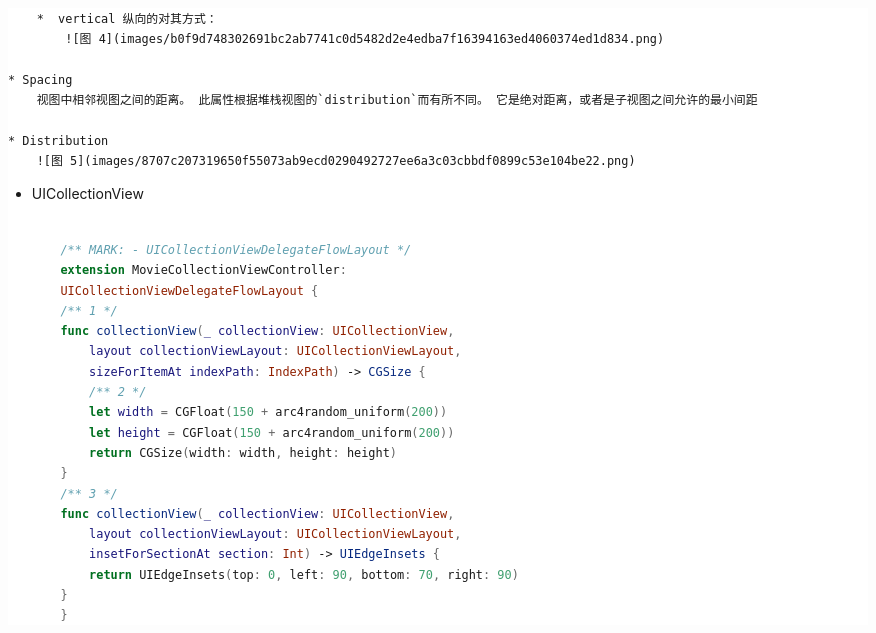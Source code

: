         *  vertical 纵向的对其方式： 
            ![图 4](images/b0f9d748302691bc2ab7741c0d5482d2e4edba7f16394163ed4060374ed1d834.png)  

    * Spacing
        视图中相邻视图之间的距离。 此属性根据堆栈视图的`distribution`而有所不同。 它是绝对距离，或者是子视图之间允许的最小间距

    * Distribution
        ![图 5](images/8707c207319650f55073ab9ecd0290492727ee6a3c03cbbdf0899c53e104be22.png)  


* UICollectionView 
    ```swift 

        /** MARK: - UICollectionViewDelegateFlowLayout */
        extension MovieCollectionViewController:
        UICollectionViewDelegateFlowLayout {
        /** 1 */
        func collectionView(_ collectionView: UICollectionView,
            layout collectionViewLayout: UICollectionViewLayout,
            sizeForItemAt indexPath: IndexPath) -> CGSize {
            /** 2 */
            let width = CGFloat(150 + arc4random_uniform(200))
            let height = CGFloat(150 + arc4random_uniform(200))
            return CGSize(width: width, height: height)
        }
        /** 3 */
        func collectionView(_ collectionView: UICollectionView,
            layout collectionViewLayout: UICollectionViewLayout,
            insetForSectionAt section: Int) -> UIEdgeInsets {
            return UIEdgeInsets(top: 0, left: 90, bottom: 70, right: 90)
        }
        }
